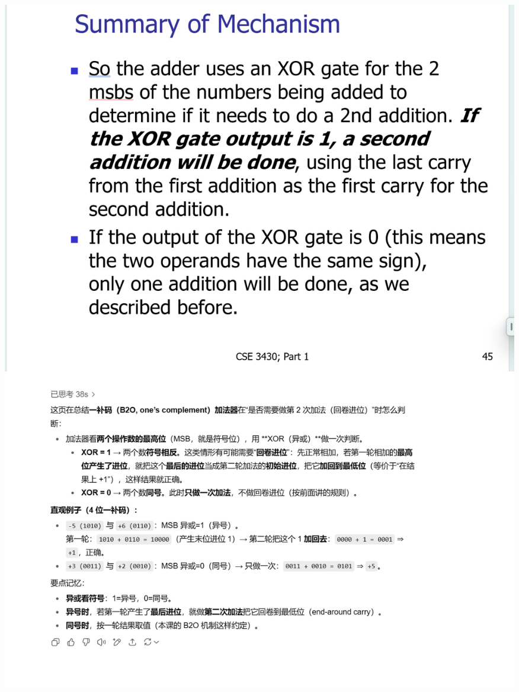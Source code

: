 
![image-20250907094252785](reademem.assets/image-20250907094252785.png)

![image-20250907094454288](reademem.assets/image-20250907094454288.png)
